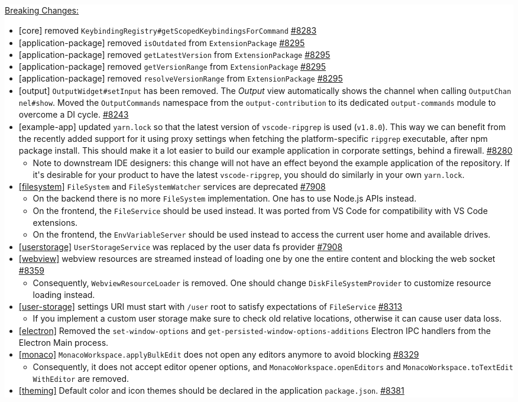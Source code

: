 <a name="breaking_changes_1.5.0">[Breaking Changes:](#breaking_changes_1.5.0)</a>

-   [core] removed `KeybindingRegistry#getScopedKeybindingsForCommand` [#8283](https://github.com/eclipse-theia/theia/pull/8283)
-   [application-package] removed `isOutdated` from `ExtensionPackage` [#8295](https://github.com/eclipse-theia/theia/pull/8295)
-   [application-package] removed `getLatestVersion` from `ExtensionPackage` [#8295](https://github.com/eclipse-theia/theia/pull/8295)
-   [application-package] removed `getVersionRange` from `ExtensionPackage` [#8295](https://github.com/eclipse-theia/theia/pull/8295)
-   [application-package] removed `resolveVersionRange` from `ExtensionPackage` [#8295](https://github.com/eclipse-theia/theia/pull/8295)
-   [output] `OutputWidget#setInput` has been removed. The _Output_ view automatically shows the channel when calling `OutputChannel#show`. Moved the `OutputCommands` namespace from the `output-contribution` to its dedicated `output-commands` module to overcome a DI cycle. [#8243](https://github.com/eclipse-theia/theia/pull/8243)
-   [example-app] updated `yarn.lock` so that the latest version of `vscode-ripgrep` is used (`v1.8.0`). This way we can benefit from the recently added support for it using proxy settings when fetching the platform-specific `ripgrep` executable, after npm package install. This should make it a lot easier to build our example application in corporate settings, behind a firewall. [#8280](https://github.com/eclipse-theia/theia/pull/8280)
    -   Note to downstream IDE designers: this change will not have an effect beyond the example application of the repository. If it's desirable for your product to have the latest `vscode-ripgrep`, you should do similarly in your own `yarn.lock`.
        <a name="1.5.0_deprecate_file_system"></a>
-   [[filesystem]](#1.5.0_deprecate_file_system) `FileSystem` and `FileSystemWatcher` services are deprecated [#7908](https://github.com/eclipse-theia/theia/pull/7908)
    -   On the backend there is no more `FileSystem` implementation. One has to use Node.js APIs instead.
    -   On the frontend, the `FileService` should be used instead. It was ported from VS Code for compatibility with VS Code extensions.
    -   On the frontend, the `EnvVariableServer` should be used instead to access the current user home and available drives.
        <a name="1.5.0_userstorage_as_fs_provider"></a>
-   [[userstorage]](#1.5.0_userstorage_as_fs_provider) `UserStorageService` was replaced by the user data fs provider [#7908](https://github.com/eclipse-theia/theia/pull/7908)
    <a name="1.5.0_webview_resource_streaming"></a>
-   [[webview]](#1.5.0_webview_resource_streaming) webview resources are streamed instead of loading one by one the entire content and blocking the web socket [#8359](https://github.com/eclipse-theia/theia/pull/8359)
    -   Consequently, `WebviewResourceLoader` is removed. One should change `DiskFileSystemProvider` to customize resource loading instead.
        <a name="1.5.0_root_user_storage_uri"></a>
-   [[user-storage]](#1.5.0_root_user_storage_uri) settings URI must start with `/user` root to satisfy expectations of `FileService` [#8313](https://github.com/eclipse-theia/theia/pull/8313)
    -   If you implement a custom user storage make sure to check old relative locations, otherwise it can cause user data loss.
        <a name="1_5_0_electron_window_options_ipc"></a>
-   [[electron]](#1_5_0_electron_window_options_ipc) Removed the `set-window-options` and `get-persisted-window-options-additions` Electron IPC handlers from the Electron Main process.
    <a name="1.5.0_non_blocking_bulk_edit"></a>
-   [[monaco]](#1.5.0_non_blocking_bulk_edit) `MonacoWorkspace.applyBulkEdit` does not open any editors anymore to avoid blocking [#8329](https://github.com/eclipse-theia/theia/pull/8329)
    -   Consequently, it does not accept editor opener options, and `MonacoWorkspace.openEditors` and `MonacoWorkspace.toTextEditWithEditor` are removed.
        <a name="1.5.0_declarative_default_themes"></a>
-   [[theming]](#1.5.0_declarative_default_themes) Default color and icon themes should be declared in the application `package.json`. [#8381](https://github.com/eclipse-theia/theia/pull/8381)
